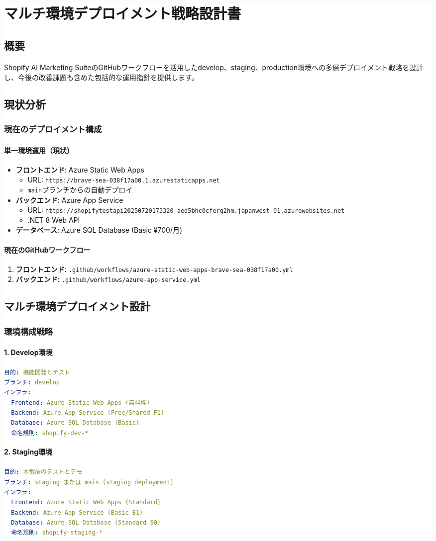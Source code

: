 # マルチ環境デプロイメント戦略設計書

## 概要

Shopify AI Marketing SuiteのGitHubワークフローを活用したdevelop、staging、production環境への多層デプロイメント戦略を設計し、今後の改善課題も含めた包括的な運用指針を提供します。

## 現状分析

### 現在のデプロイメント構成

#### 単一環境運用（現状）
- **フロントエンド**: Azure Static Web Apps
  - URL: `https://brave-sea-038f17a00.1.azurestaticapps.net`
  - `main`ブランチからの自動デプロイ
- **バックエンド**: Azure App Service
  - URL: `https://shopifytestapi20250720173320-aed5bhc0cferg2hm.japanwest-01.azurewebsites.net`
  - .NET 8 Web API
- **データベース**: Azure SQL Database (Basic ¥700/月)

#### 現在のGitHubワークフロー
1. **フロントエンド**: `.github/workflows/azure-static-web-apps-brave-sea-038f17a00.yml`
2. **バックエンド**: `.github/workflows/azure-app-service.yml`

## マルチ環境デプロイメント設計

### 環境構成戦略

#### 1. Develop環境
```yaml
目的: 機能開発とテスト
ブランチ: develop
インフラ:
  Frontend: Azure Static Web Apps (無料枠)
  Backend: Azure App Service (Free/Shared F1)
  Database: Azure SQL Database (Basic)
  命名規則: shopify-dev-*
```

#### 2. Staging環境
```yaml
目的: 本番前のテストとデモ
ブランチ: staging または main (staging deployment)
インフラ:
  Frontend: Azure Static Web Apps (Standard)
  Backend: Azure App Service (Basic B1)
  Database: Azure SQL Database (Standard S0)
  命名規則: shopify-staging-*
```
